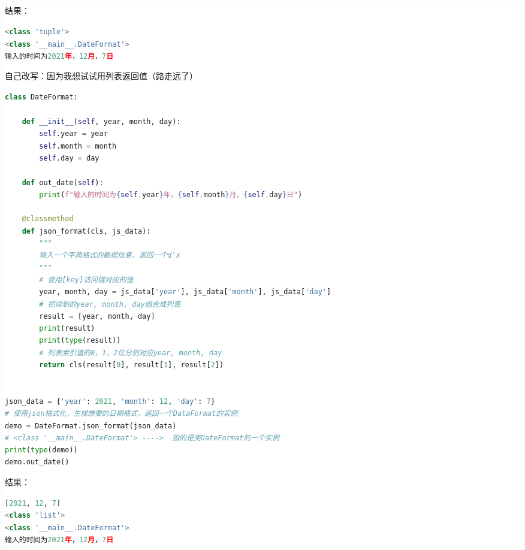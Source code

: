 结果：

```python
<class 'tuple'>
<class '__main__.DateFormat'>
输入的时间为2021年，12月，7日
```

自己改写：因为我想试试用列表返回值（路走远了）

```python
class DateFormat:

    def __init__(self, year, month, day):
        self.year = year
        self.month = month
        self.day = day

    def out_date(self):
        print(f"输入的时间为{self.year}年，{self.month}月，{self.day}日")

    @classmethod
    def json_format(cls, js_data):
        """
        输入一个字典格式的数据信息，返回一个d'x
        """
        # 使用[key]访问键对应的值
        year, month, day = js_data['year'], js_data['month'], js_data['day']
        # 把得到的year, month, day组合成列表
        result = [year, month, day]
        print(result)
        print(type(result))
        # 列表索引值的0，1，2位分别对应year, month, day
        return cls(result[0], result[1], result[2])


json_data = {'year': 2021, 'month': 12, 'day': 7}
# 使用json格式化，生成想要的日期格式，返回一个DataFormat的实例
demo = DateFormat.json_format(json_data)
# <class '__main__.DateFormat'> ---->  指的是类DateFormat的一个实例
print(type(demo))
demo.out_date()
```

结果：

```python
[2021, 12, 7]
<class 'list'>
<class '__main__.DateFormat'>
输入的时间为2021年，12月，7日
```

